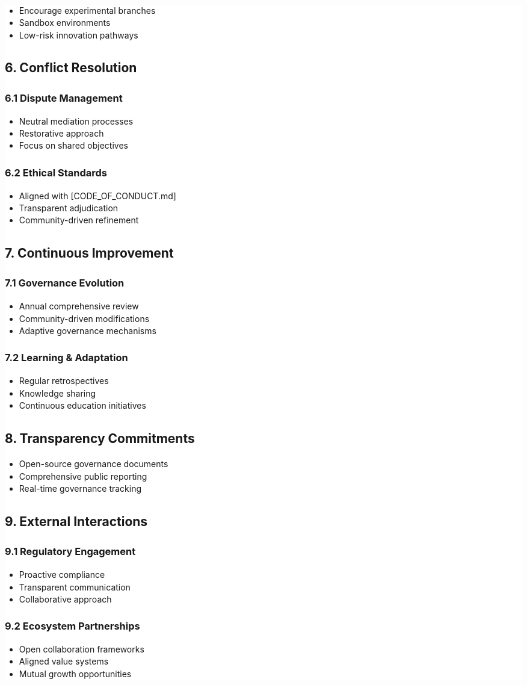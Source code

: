 - Encourage experimental branches
- Sandbox environments
- Low-risk innovation pathways

## 6. Conflict Resolution

### 6.1 Dispute Management

- Neutral mediation processes
- Restorative approach
- Focus on shared objectives

### 6.2 Ethical Standards

- Aligned with [CODE_OF_CONDUCT.md]
- Transparent adjudication
- Community-driven refinement

## 7. Continuous Improvement

### 7.1 Governance Evolution

- Annual comprehensive review
- Community-driven modifications
- Adaptive governance mechanisms

### 7.2 Learning & Adaptation

- Regular retrospectives
- Knowledge sharing
- Continuous education initiatives

## 8. Transparency Commitments

- Open-source governance documents
- Comprehensive public reporting
- Real-time governance tracking

## 9. External Interactions

### 9.1 Regulatory Engagement

- Proactive compliance
- Transparent communication
- Collaborative approach

### 9.2 Ecosystem Partnerships

- Open collaboration frameworks
- Aligned value systems
- Mutual growth opportunities
